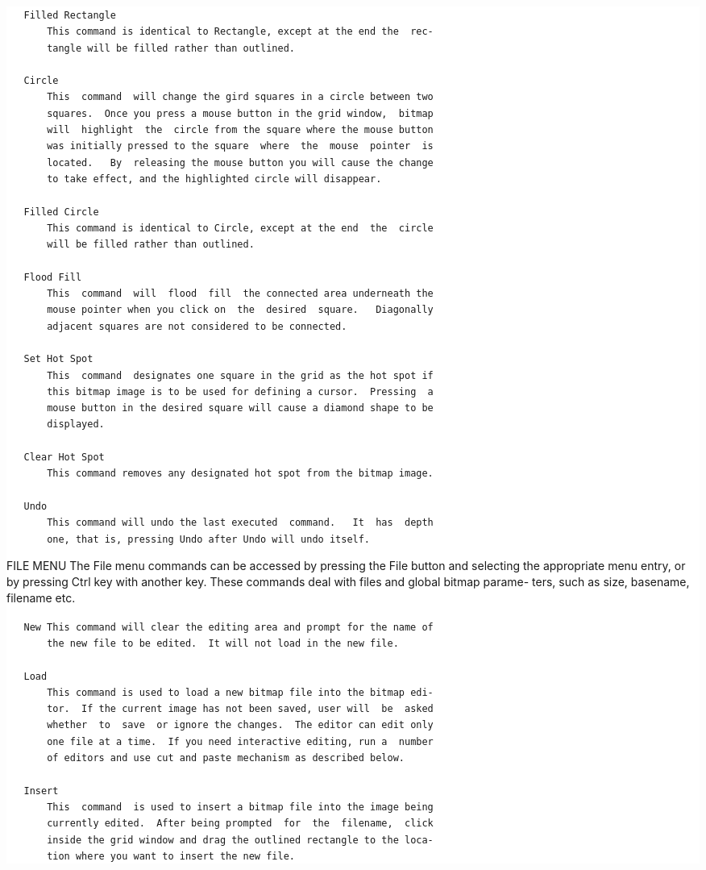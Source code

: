        Filled Rectangle
           This command is identical to Rectangle, except at the end the  rec-
           tangle will be filled rather than outlined.

       Circle
           This  command  will change the gird squares in a circle between two
           squares.  Once you press a mouse button in the grid window,  bitmap
           will  highlight  the  circle from the square where the mouse button
           was initially pressed to the square  where  the  mouse  pointer  is
           located.   By  releasing the mouse button you will cause the change
           to take effect, and the highlighted circle will disappear.

       Filled Circle
           This command is identical to Circle, except at the end  the  circle
           will be filled rather than outlined.

       Flood Fill
           This  command  will  flood  fill  the connected area underneath the
           mouse pointer when you click on  the  desired  square.   Diagonally
           adjacent squares are not considered to be connected.

       Set Hot Spot
           This  command  designates one square in the grid as the hot spot if
           this bitmap image is to be used for defining a cursor.  Pressing  a
           mouse button in the desired square will cause a diamond shape to be
           displayed.

       Clear Hot Spot
           This command removes any designated hot spot from the bitmap image.

       Undo
           This command will undo the last executed  command.   It  has  depth
           one, that is, pressing Undo after Undo will undo itself.

FILE MENU
       The  File menu commands can be accessed by pressing the File button and
       selecting the appropriate menu entry, or  by  pressing  Ctrl  key  with
       another  key.  These commands deal with files and global bitmap parame-
       ters, such as size, basename, filename etc.

       New This command will clear the editing area and prompt for the name of
           the new file to be edited.  It will not load in the new file.

       Load
           This command is used to load a new bitmap file into the bitmap edi-
           tor.  If the current image has not been saved, user will  be  asked
           whether  to  save  or ignore the changes.  The editor can edit only
           one file at a time.  If you need interactive editing, run a  number
           of editors and use cut and paste mechanism as described below.

       Insert
           This  command  is used to insert a bitmap file into the image being
           currently edited.  After being prompted  for  the  filename,  click
           inside the grid window and drag the outlined rectangle to the loca-
           tion where you want to insert the new file.

